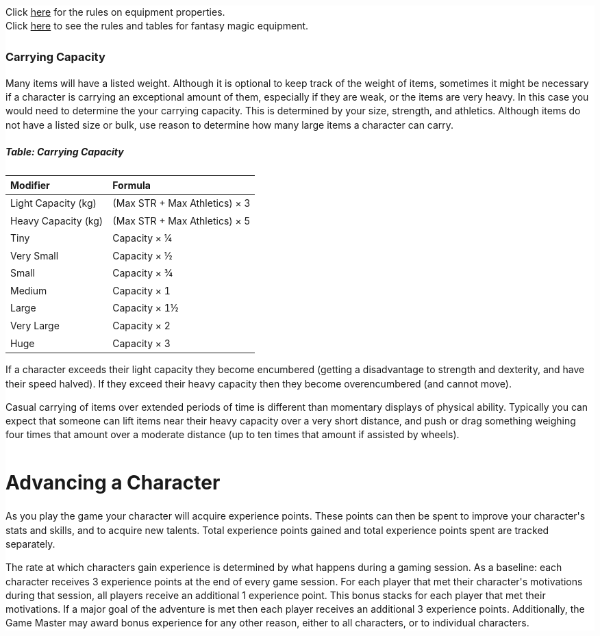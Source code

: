 Click [here](/Basic/Equipment.md#equipment-properties) for the rules on equipment properties.  
Click [here](/Fantasy/MagicEquipment.md) to see the rules and tables for fantasy magic equipment.

### Carrying Capacity

Many items will have a listed weight. Although it is optional to keep track of the weight of items, sometimes it might be necessary if a character is carrying an exceptional amount of them, especially if they are weak, or the items are very heavy. In this case you would need to determine the your carrying capacity. This is determined by your size, strength, and athletics. Although items do not have a listed size or bulk, use reason to determine how many large items a character can carry.

##### Table: Carrying Capacity
| Modifier | Formula |
|:-|:-|
| Light Capacity (kg) | (Max STR + Max Athletics) × 3 |
| Heavy Capacity (kg) | (Max STR + Max Athletics) × 5 |
| Tiny | Capacity × ¼ |
| Very Small | Capacity × ½ |
| Small | Capacity × ¾ |
| Medium | Capacity × 1 |
| Large | Capacity × 1½ |
| Very Large | Capacity × 2 |
| Huge | Capacity × 3 |

If a character exceeds their light capacity they become encumbered (getting a disadvantage to strength and dexterity, and have their speed halved). If they exceed their heavy capacity then they become overencumbered (and cannot move).

Casual carrying of items over extended periods of time is different than momentary displays of physical ability. Typically you can expect that someone can lift items near their heavy capacity over a very short distance, and push or drag something weighing four times that amount over a moderate distance (up to ten times that amount if assisted by wheels).

# Advancing a Character

As you play the game your character will acquire experience points. These points can then be spent to improve your character's stats and skills, and to acquire new talents. Total experience points gained and total experience points spent are tracked separately.

The rate at which characters gain experience is determined by what happens during a gaming session. As a baseline: each character receives 3 experience points at the end of every game session. For each player that met their character's motivations during that session, all players receive an additional 1 experience point. This bonus stacks for each player that met their motivations. If a major goal of the adventure is met then each player receives an additional 3 experience points. Additionally, the Game Master may award bonus experience for any other reason, either to all characters, or to individual characters.
